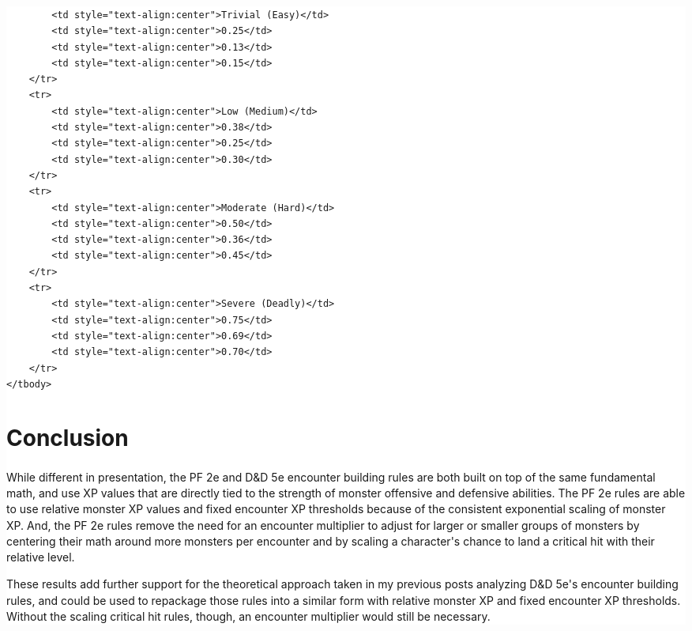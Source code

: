             <td style="text-align:center">Trivial (Easy)</td>
            <td style="text-align:center">0.25</td>
            <td style="text-align:center">0.13</td>
            <td style="text-align:center">0.15</td>
        </tr>
        <tr>
            <td style="text-align:center">Low (Medium)</td>
            <td style="text-align:center">0.38</td>
            <td style="text-align:center">0.25</td>
            <td style="text-align:center">0.30</td>
        </tr>
        <tr>
            <td style="text-align:center">Moderate (Hard)</td>
            <td style="text-align:center">0.50</td>
            <td style="text-align:center">0.36</td>
            <td style="text-align:center">0.45</td>
        </tr>
        <tr>
            <td style="text-align:center">Severe (Deadly)</td>
            <td style="text-align:center">0.75</td>
            <td style="text-align:center">0.69</td>
            <td style="text-align:center">0.70</td>
        </tr>
    </tbody>
</table>
</div>












# Conclusion

While different in presentation, the PF 2e and D&D 5e encounter building rules are both built on top of the same fundamental math, and use XP values that are directly tied to the strength of monster offensive and defensive abilities. The PF 2e rules are able to use relative monster XP values and fixed encounter XP thresholds because of the consistent exponential scaling of monster XP. And, the PF 2e rules remove the need for an encounter multiplier to adjust for larger or smaller groups of monsters by centering their math around more monsters per encounter and by scaling a character's chance to land a critical hit with their relative level.

These results add further support for the theoretical approach taken in my previous posts analyzing D&D 5e's encounter building rules, and could be used to repackage those rules into a similar form with relative monster XP and fixed encounter XP thresholds. Without the scaling critical hit rules, though, an encounter multiplier would still be necessary.